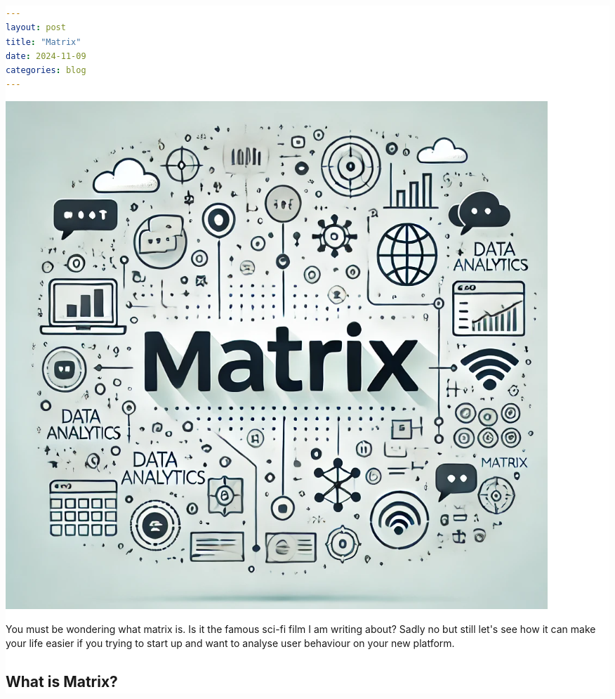 ```yaml
---
layout: post
title: "Matrix"
date: 2024-11-09
categories: blog
---
```


![Matrix Ttile](/assets/images/2024_11_09_matrix/matrix_title.png)

You must be wondering what matrix is. Is it the famous sci-fi film I am writing about? Sadly no but still let's see  how it can make your life easier if you trying to start up and want to analyse user behaviour on your new platform.

## What is Matrix?
